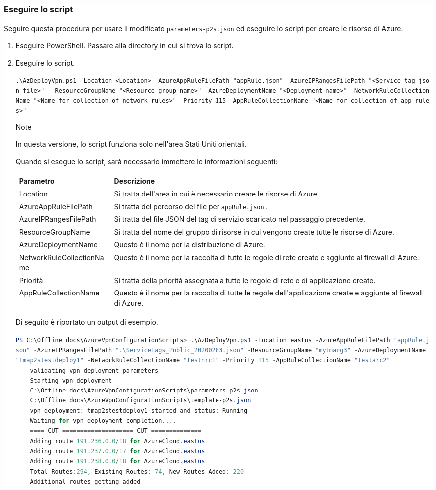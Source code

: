

### <a name="run-the-script"></a>Eseguire lo script

Seguire questa procedura per usare il modificato `parameters-p2s.json` ed eseguire lo script per creare le risorse di Azure.

1. Eseguire PowerShell. Passare alla directory in cui si trova lo script.

3. Eseguire lo script.

    `.\AzDeployVpn.ps1 -Location <Location> -AzureAppRuleFilePath "appRule.json" -AzureIPRangesFilePath "<Service tag json file>"  -ResourceGroupName "<Resource group name>" -AzureDeploymentName "<Deployment name>" -NetworkRuleCollectionName "<Name for collection of network rules>" -Priority 115 -AppRuleCollectionName "<Name for collection of app rules>"`

    > [!NOTE]
    > In questa versione, lo script funziona solo nell'area Stati Uniti orientali.

    Quando si esegue lo script, sarà necessario immettere le informazioni seguenti:

    
    |Parametro  |Descrizione  |
    |---------|---------|
    |Location     |Si tratta dell'area in cui è necessario creare le risorse di Azure.         |
    |AzureAppRuleFilePath     | Si tratta del percorso del file per `appRule.json` .       |
    |AzureIPRangesFilePath     |Si tratta del file JSON del tag di servizio scaricato nel passaggio precedente.         |
    |ResourceGroupName     | Si tratta del nome del gruppo di risorse in cui vengono create tutte le risorse di Azure.        |
    |AzureDeploymentName    |Questo è il nome per la distribuzione di Azure.         |
    |NetworkRuleCollectionName            | Questo è il nome per la raccolta di tutte le regole di rete create e aggiunte al firewall di Azure.             |
    |Priorità            | Si tratta della priorità assegnata a tutte le regole di rete e di applicazione create.              |
    |AppRuleCollectionName            |Questo è il nome per la raccolta di tutte le regole dell'applicazione create e aggiunte al firewall di Azure.                |


    Di seguito è riportato un output di esempio.
    
    ```powershell
    PS C:\Offline docs\AzureVpnConfigurationScripts> .\AzDeployVpn.ps1 -Location eastus -AzureAppRuleFilePath "appRule.json" -AzureIPRangesFilePath ".\ServiceTags_Public_20200203.json" -ResourceGroupName "mytmarg3" -AzureDeploymentName "tmap2stestdeploy1" -NetworkRuleCollectionName "testnrc1" -Priority 115 -AppRuleCollectionName "testarc2"
        validating vpn deployment parameters
        Starting vpn deployment
        C:\Offline docs\AzureVpnConfigurationScripts\parameters-p2s.json
        C:\Offline docs\AzureVpnConfigurationScripts\template-p2s.json
        vpn deployment: tmap2stestdeploy1 started and status: Running
        Waiting for vpn deployment completion....
        ==== CUT ==================== CUT ==============
        Adding route 191.236.0.0/18 for AzureCloud.eastus
        Adding route 191.237.0.0/17 for AzureCloud.eastus
        Adding route 191.238.0.0/18 for AzureCloud.eastus
        Total Routes:294, Existing Routes: 74, New Routes Added: 220
        Additional routes getting added
    ```    
